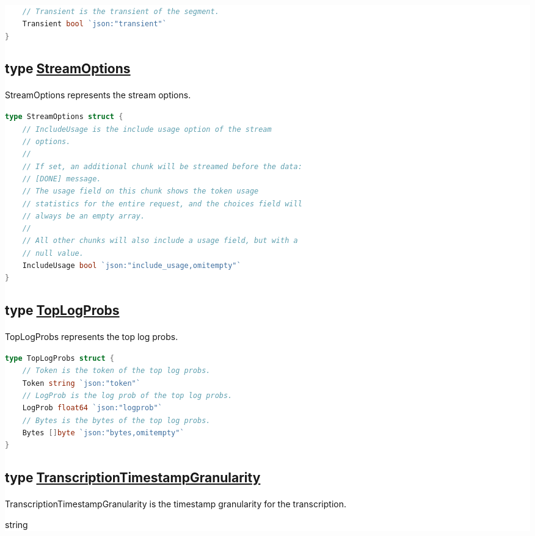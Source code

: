 ```go
    // Transient is the transient of the segment.
    Transient bool `json:"transient"`
}
```

<a name="StreamOptions"></a>
## type [StreamOptions](<https://github.com/conneroisu/groq-go/blob/main/types.go#L247-L260>)

StreamOptions represents the stream options.

```go
type StreamOptions struct {
    // IncludeUsage is the include usage option of the stream
    // options.
    //
    // If set, an additional chunk will be streamed before the data:
    // [DONE] message.
    // The usage field on this chunk shows the token usage
    // statistics for the entire request, and the choices field will
    // always be an empty array.
    //
    // All other chunks will also include a usage field, but with a
    // null value.
    IncludeUsage bool `json:"include_usage,omitempty"`
}
```

<a name="TopLogProbs"></a>
## type [TopLogProbs](<https://github.com/conneroisu/groq-go/blob/main/types.go#L183-L190>)

TopLogProbs represents the top log probs.

```go
type TopLogProbs struct {
    // Token is the token of the top log probs.
    Token string `json:"token"`
    // LogProb is the log prob of the top log probs.
    LogProb float64 `json:"logprob"`
    // Bytes is the bytes of the top log probs.
    Bytes []byte `json:"bytes,omitempty"`
}
```

<a name="TranscriptionTimestampGranularity"></a>
## type [TranscriptionTimestampGranularity](<https://github.com/conneroisu/groq-go/blob/main/types.go#L496>)

TranscriptionTimestampGranularity is the timestamp granularity for the transcription.

string
